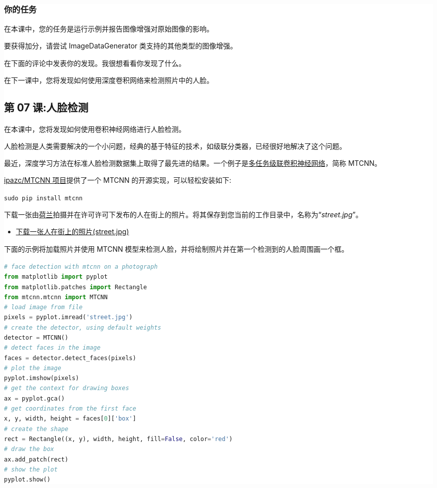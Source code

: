 ### 你的任务

在本课中，您的任务是运行示例并报告图像增强对原始图像的影响。

要获得加分，请尝试 ImageDataGenerator 类支持的其他类型的图像增强。

在下面的评论中发表你的发现。我很想看看你发现了什么。

在下一课中，您将发现如何使用深度卷积网络来检测照片中的人脸。

## 第 07 课:人脸检测

在本课中，您将发现如何使用卷积神经网络进行人脸检测。

人脸检测是人类需要解决的一个小问题，经典的基于特征的技术，如级联分类器，已经很好地解决了这个问题。

最近，深度学习方法在标准人脸检测数据集上取得了最先进的结果。一个例子是[多任务级联卷积神经网络](https://arxiv.org/abs/1604.02878)，简称 MTCNN。

[ipazc/MTCNN 项目](https://github.com/ipazc/mtcnn)提供了一个 MTCNN 的开源实现，可以轻松安装如下:

```py
sudo pip install mtcnn
```

下载一张由[荷兰](https://www.flickr.com/photos/holland375/42465852732/)拍摄并在许可许可下发布的人在街上的照片。将其保存到您当前的工作目录中，名称为“*street.jpg*”。

*   [下载一张人在街上的照片(street.jpg)](https://machinelearningmastery.com/wp-content/uploads/2019/03/street.jpg)

下面的示例将加载照片并使用 MTCNN 模型来检测人脸，并将绘制照片并在第一个检测到的人脸周围画一个框。

```py
# face detection with mtcnn on a photograph
from matplotlib import pyplot
from matplotlib.patches import Rectangle
from mtcnn.mtcnn import MTCNN
# load image from file
pixels = pyplot.imread('street.jpg')
# create the detector, using default weights
detector = MTCNN()
# detect faces in the image
faces = detector.detect_faces(pixels)
# plot the image
pyplot.imshow(pixels)
# get the context for drawing boxes
ax = pyplot.gca()
# get coordinates from the first face
x, y, width, height = faces[0]['box']
# create the shape
rect = Rectangle((x, y), width, height, fill=False, color='red')
# draw the box
ax.add_patch(rect)
# show the plot
pyplot.show()
```
